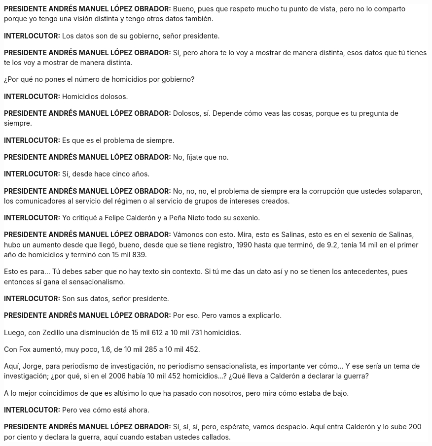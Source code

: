 **PRESIDENTE ANDRÉS MANUEL LÓPEZ OBRADOR:** Bueno, pues que respeto mucho tu
punto de vista, pero no lo comparto porque yo tengo una visión distinta y
tengo otros datos también.

**INTERLOCUTOR:** Los datos son de su gobierno, señor presidente.

**PRESIDENTE ANDRÉS MANUEL LÓPEZ OBRADOR:** Sí, pero ahora te lo voy a mostrar
de manera distinta, esos datos que tú tienes te los voy a mostrar de manera
distinta.

¿Por qué no pones el número de homicidios por gobierno?

**INTERLOCUTOR:** Homicidios dolosos.

**PRESIDENTE ANDRÉS MANUEL LÓPEZ OBRADOR:** Dolosos, sí. Depende cómo veas las
cosas, porque es tu pregunta de siempre.

**INTERLOCUTOR:** Es que es el problema de siempre.

**PRESIDENTE ANDRÉS MANUEL LÓPEZ OBRADOR:** No, fíjate que no.

**INTERLOCUTOR:** Sí, desde hace cinco años.

**PRESIDENTE ANDRÉS MANUEL LÓPEZ OBRADOR:** No, no, no, el problema de siempre
era la corrupción que ustedes solaparon, los comunicadores al servicio del
régimen o al servicio de grupos de intereses creados.

**INTERLOCUTOR:** Yo critiqué a Felipe Calderón y a Peña Nieto todo su
sexenio.

**PRESIDENTE ANDRÉS MANUEL LÓPEZ OBRADOR:** Vámonos con esto. Mira, esto es
Salinas, esto es en el sexenio de Salinas, hubo un aumento desde que llegó,
bueno, desde que se tiene registro, 1990 hasta que terminó, de 9.2, tenía 14
mil en el primer año de homicidios y terminó con 15 mil 839.

Esto es para… Tú debes saber que no hay texto sin contexto. Si tú me das un
dato así y no se tienen los antecedentes, pues entonces sí gana el
sensacionalismo.

**INTERLOCUTOR:** Son sus datos, señor presidente.

**PRESIDENTE ANDRÉS MANUEL LÓPEZ OBRADOR:** Por eso. Pero vamos a explicarlo.

Luego, con Zedillo una disminución de 15 mil 612 a 10 mil 731 homicidios.

Con Fox aumentó, muy poco, 1.6, de 10 mil 285 a 10 mil 452.

Aquí, Jorge, para periodismo de investigación, no periodismo sensacionalista,
es importante ver cómo… Y ese sería un tema de investigación; ¿por qué, si en
el 2006 había 10 mil 452 homicidios…? ¿Qué lleva a Calderón a declarar la
guerra?

A lo mejor coincidimos de que es altísimo lo que ha pasado con nosotros, pero
mira cómo estaba de bajo.

**INTERLOCUTOR:** Pero vea cómo está ahora.

**PRESIDENTE ANDRÉS MANUEL LÓPEZ OBRADOR:** Sí, sí, sí, pero, espérate, vamos
despacio. Aquí entra Calderón y lo sube 200 por ciento y declara la guerra,
aquí cuando estaban ustedes callados.

